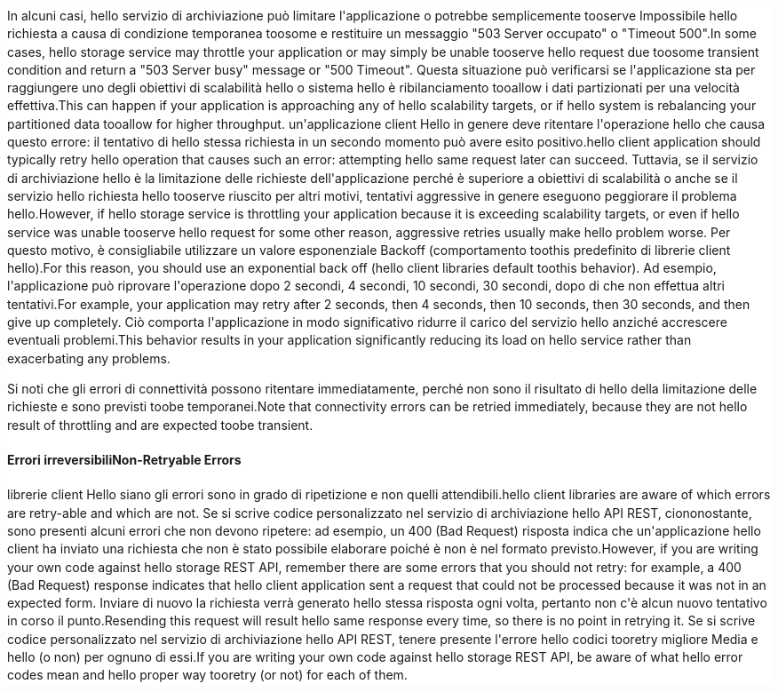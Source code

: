 <span data-ttu-id="0694a-403">In alcuni casi, hello servizio di archiviazione può limitare l'applicazione o potrebbe semplicemente tooserve Impossibile hello richiesta a causa di condizione temporanea toosome e restituire un messaggio "503 Server occupato" o "Timeout 500".</span><span class="sxs-lookup"><span data-stu-id="0694a-403">In some cases, hello storage service may throttle your application or may simply be unable tooserve hello request due toosome transient condition and return a "503 Server busy" message or "500 Timeout".</span></span>  <span data-ttu-id="0694a-404">Questa situazione può verificarsi se l'applicazione sta per raggiungere uno degli obiettivi di scalabilità hello o sistema hello è ribilanciamento tooallow i dati partizionati per una velocità effettiva.</span><span class="sxs-lookup"><span data-stu-id="0694a-404">This can happen if your application is approaching any of hello scalability targets, or if hello system is rebalancing your partitioned data tooallow for higher throughput.</span></span>  <span data-ttu-id="0694a-405">un'applicazione client Hello in genere deve ritentare l'operazione hello che causa questo errore: il tentativo di hello stessa richiesta in un secondo momento può avere esito positivo.</span><span class="sxs-lookup"><span data-stu-id="0694a-405">hello client application should typically retry hello operation that causes such an error: attempting hello same request later can succeed.</span></span> <span data-ttu-id="0694a-406">Tuttavia, se il servizio di archiviazione hello è la limitazione delle richieste dell'applicazione perché è superiore a obiettivi di scalabilità o anche se il servizio hello richiesta hello tooserve riuscito per altri motivi, tentativi aggressive in genere eseguono peggiorare il problema hello.</span><span class="sxs-lookup"><span data-stu-id="0694a-406">However, if hello storage service is throttling your application because it is exceeding scalability targets, or even if hello service was unable tooserve hello request for some other reason, aggressive retries usually make hello problem worse.</span></span> <span data-ttu-id="0694a-407">Per questo motivo, è consigliabile utilizzare un valore esponenziale Backoff (comportamento toothis predefinito di librerie client hello).</span><span class="sxs-lookup"><span data-stu-id="0694a-407">For this reason, you should use an exponential back off (hello client libraries default toothis behavior).</span></span> <span data-ttu-id="0694a-408">Ad esempio, l'applicazione può riprovare l'operazione dopo 2 secondi, 4 secondi, 10 secondi, 30 secondi, dopo di che non effettua altri tentativi.</span><span class="sxs-lookup"><span data-stu-id="0694a-408">For example, your application may retry after 2 seconds, then 4 seconds, then 10 seconds, then 30 seconds, and then give up completely.</span></span> <span data-ttu-id="0694a-409">Ciò comporta l'applicazione in modo significativo ridurre il carico del servizio hello anziché accrescere eventuali problemi.</span><span class="sxs-lookup"><span data-stu-id="0694a-409">This behavior results in your application significantly reducing its load on hello service rather than exacerbating any problems.</span></span>  

<span data-ttu-id="0694a-410">Si noti che gli errori di connettività possono ritentare immediatamente, perché non sono il risultato di hello della limitazione delle richieste e sono previsti toobe temporanei.</span><span class="sxs-lookup"><span data-stu-id="0694a-410">Note that connectivity errors can be retried immediately, because they are not hello result of throttling and are expected toobe transient.</span></span>  

#### <span data-ttu-id="0694a-411"><a name="subheading15"></a>Errori irreversibili</span><span class="sxs-lookup"><span data-stu-id="0694a-411"><a name="subheading15"></a>Non-Retryable Errors</span></span>
<span data-ttu-id="0694a-412">librerie client Hello siano gli errori sono in grado di ripetizione e non quelli attendibili.</span><span class="sxs-lookup"><span data-stu-id="0694a-412">hello client libraries are aware of which errors are retry-able and which are not.</span></span> <span data-ttu-id="0694a-413">Se si scrive codice personalizzato nel servizio di archiviazione hello API REST, ciononostante, sono presenti alcuni errori che non devono ripetere: ad esempio, un 400 (Bad Request) risposta indica che un'applicazione hello client ha inviato una richiesta che non è stato possibile elaborare poiché è non è nel formato previsto.</span><span class="sxs-lookup"><span data-stu-id="0694a-413">However, if you are writing your own code against hello storage REST API, remember there are some errors that you should not retry: for example, a 400 (Bad Request) response indicates that hello client application sent a request that could not be processed because it was not in an expected form.</span></span> <span data-ttu-id="0694a-414">Inviare di nuovo la richiesta verrà generato hello stessa risposta ogni volta, pertanto non c'è alcun nuovo tentativo in corso il punto.</span><span class="sxs-lookup"><span data-stu-id="0694a-414">Resending this request will result hello same response every time, so there is no point in retrying it.</span></span> <span data-ttu-id="0694a-415">Se si scrive codice personalizzato nel servizio di archiviazione hello API REST, tenere presente l'errore hello codici tooretry migliore Media e hello (o non) per ognuno di essi.</span><span class="sxs-lookup"><span data-stu-id="0694a-415">If you are writing your own code against hello storage REST API, be aware of what hello error codes mean and hello proper way tooretry (or not) for each of them.</span></span>  
